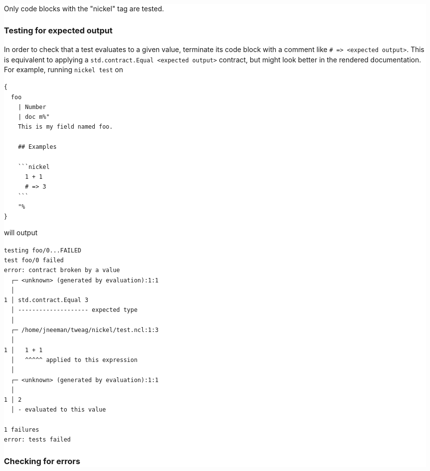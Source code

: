 Only code blocks with the "nickel" tag are tested.

### Testing for expected output

In order to check that a test evaluates to a given value, terminate its
code block with a comment like `# => <expected output>`. This is equivalent
to applying a `std.contract.Equal <expected output>` contract, but might
look better in the rendered documentation. For example, running
`nickel test` on

````nickel
{
  foo
    | Number
    | doc m%"
    This is my field named foo.

    ## Examples

    ```nickel
      1 + 1
      # => 3
    ```
    "%
}
````

will output

```console
testing foo/0...FAILED
test foo/0 failed
error: contract broken by a value
  ┌─ <unknown> (generated by evaluation):1:1
  │
1 │ std.contract.Equal 3
  │ -------------------- expected type
  │
  ┌─ /home/jneeman/tweag/nickel/test.ncl:1:3
  │
1 │   1 + 1
  │   ^^^^^ applied to this expression
  │
  ┌─ <unknown> (generated by evaluation):1:1
  │
1 │ 2
  │ - evaluated to this value

1 failures
error: tests failed
```

### Checking for errors
